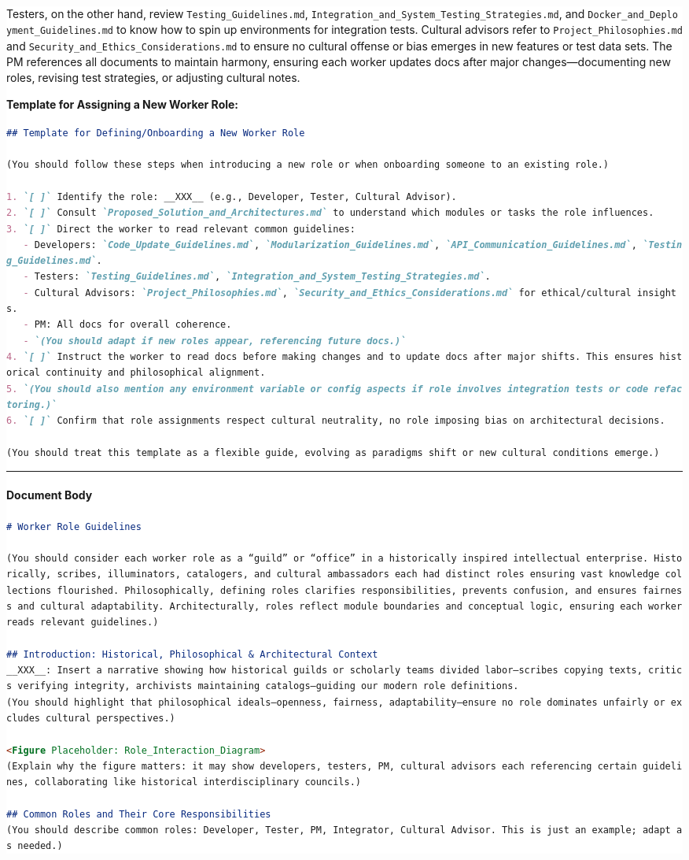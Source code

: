 Testers, on the other hand, review `Testing_Guidelines.md`, `Integration_and_System_Testing_Strategies.md`, and `Docker_and_Deployment_Guidelines.md` to know how to spin up environments for integration tests. Cultural advisors refer to `Project_Philosophies.md` and `Security_and_Ethics_Considerations.md` to ensure no cultural offense or bias emerges in new features or test data sets. The PM references all documents to maintain harmony, ensuring each worker updates docs after major changes—documenting new roles, revising test strategies, or adjusting cultural notes.

**Template for Assigning a New Worker Role:**

````markdown
## Template for Defining/Onboarding a New Worker Role

(You should follow these steps when introducing a new role or when onboarding someone to an existing role.)

1. `[ ]` Identify the role: __XXX__ (e.g., Developer, Tester, Cultural Advisor).
2. `[ ]` Consult `Proposed_Solution_and_Architectures.md` to understand which modules or tasks the role influences.
3. `[ ]` Direct the worker to read relevant common guidelines:
   - Developers: `Code_Update_Guidelines.md`, `Modularization_Guidelines.md`, `API_Communication_Guidelines.md`, `Testing_Guidelines.md`.
   - Testers: `Testing_Guidelines.md`, `Integration_and_System_Testing_Strategies.md`.
   - Cultural Advisors: `Project_Philosophies.md`, `Security_and_Ethics_Considerations.md` for ethical/cultural insights.
   - PM: All docs for overall coherence.
   - `(You should adapt if new roles appear, referencing future docs.)`
4. `[ ]` Instruct the worker to read docs before making changes and to update docs after major shifts. This ensures historical continuity and philosophical alignment.
5. `(You should also mention any environment variable or config aspects if role involves integration tests or code refactoring.)`
6. `[ ]` Confirm that role assignments respect cultural neutrality, no role imposing bias on architectural decisions.

(You should treat this template as a flexible guide, evolving as paradigms shift or new cultural conditions emerge.)
````

---

#### Document Body

````markdown
# Worker Role Guidelines

(You should consider each worker role as a “guild” or “office” in a historically inspired intellectual enterprise. Historically, scribes, illuminators, catalogers, and cultural ambassadors each had distinct roles ensuring vast knowledge collections flourished. Philosophically, defining roles clarifies responsibilities, prevents confusion, and ensures fairness and cultural adaptability. Architecturally, roles reflect module boundaries and conceptual logic, ensuring each worker reads relevant guidelines.)

## Introduction: Historical, Philosophical & Architectural Context
__XXX__: Insert a narrative showing how historical guilds or scholarly teams divided labor—scribes copying texts, critics verifying integrity, archivists maintaining catalogs—guiding our modern role definitions.  
(You should highlight that philosophical ideals—openness, fairness, adaptability—ensure no role dominates unfairly or excludes cultural perspectives.)

<Figure Placeholder: Role_Interaction_Diagram>
(Explain why the figure matters: it may show developers, testers, PM, cultural advisors each referencing certain guidelines, collaborating like historical interdisciplinary councils.)

## Common Roles and Their Core Responsibilities
(You should describe common roles: Developer, Tester, PM, Integrator, Cultural Advisor. This is just an example; adapt as needed.)

````